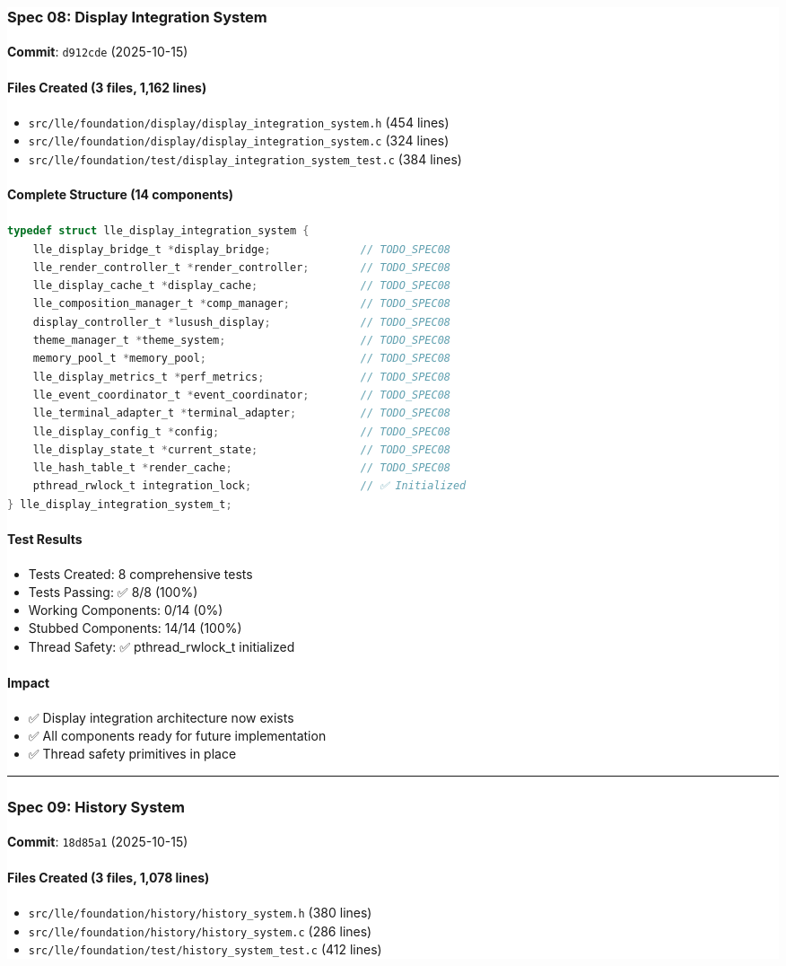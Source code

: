 
### Spec 08: Display Integration System

**Commit**: `d912cde` (2025-10-15)

#### Files Created (3 files, 1,162 lines)
- `src/lle/foundation/display/display_integration_system.h` (454 lines)
- `src/lle/foundation/display/display_integration_system.c` (324 lines)
- `src/lle/foundation/test/display_integration_system_test.c` (384 lines)

#### Complete Structure (14 components)
```c
typedef struct lle_display_integration_system {
    lle_display_bridge_t *display_bridge;              // TODO_SPEC08
    lle_render_controller_t *render_controller;        // TODO_SPEC08
    lle_display_cache_t *display_cache;                // TODO_SPEC08
    lle_composition_manager_t *comp_manager;           // TODO_SPEC08
    display_controller_t *lusush_display;              // TODO_SPEC08
    theme_manager_t *theme_system;                     // TODO_SPEC08
    memory_pool_t *memory_pool;                        // TODO_SPEC08
    lle_display_metrics_t *perf_metrics;               // TODO_SPEC08
    lle_event_coordinator_t *event_coordinator;        // TODO_SPEC08
    lle_terminal_adapter_t *terminal_adapter;          // TODO_SPEC08
    lle_display_config_t *config;                      // TODO_SPEC08
    lle_display_state_t *current_state;                // TODO_SPEC08
    lle_hash_table_t *render_cache;                    // TODO_SPEC08
    pthread_rwlock_t integration_lock;                 // ✅ Initialized
} lle_display_integration_system_t;
```

#### Test Results
- Tests Created: 8 comprehensive tests
- Tests Passing: ✅ 8/8 (100%)
- Working Components: 0/14 (0%)
- Stubbed Components: 14/14 (100%)
- Thread Safety: ✅ pthread_rwlock_t initialized

#### Impact
- ✅ Display integration architecture now exists
- ✅ All components ready for future implementation
- ✅ Thread safety primitives in place

---

### Spec 09: History System

**Commit**: `18d85a1` (2025-10-15)

#### Files Created (3 files, 1,078 lines)
- `src/lle/foundation/history/history_system.h` (380 lines)
- `src/lle/foundation/history/history_system.c` (286 lines)
- `src/lle/foundation/test/history_system_test.c` (412 lines)
